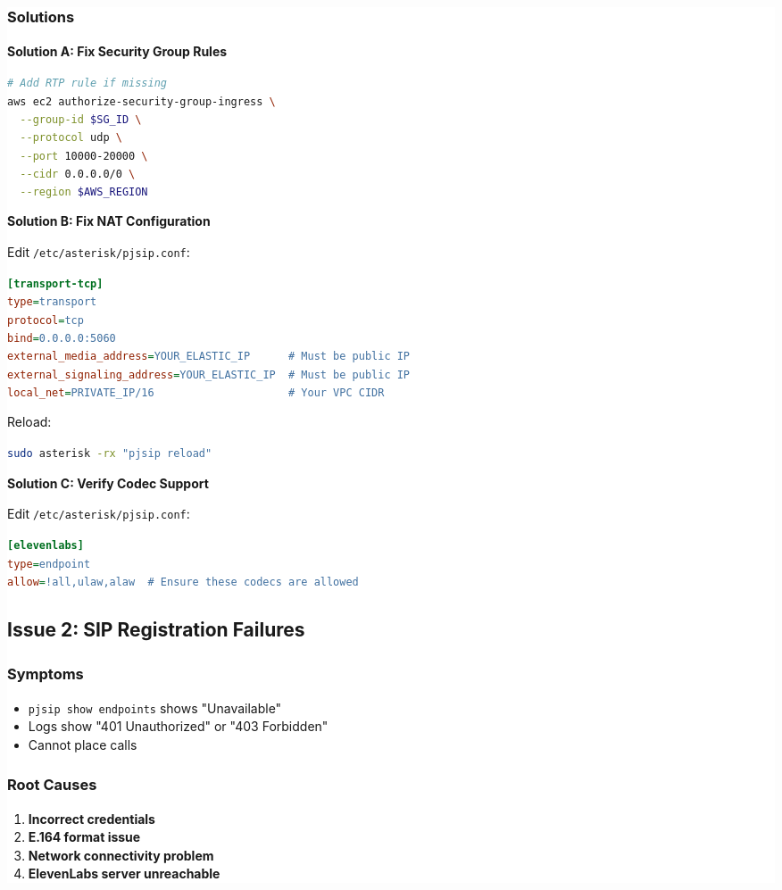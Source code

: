 ```bash
```

### Solutions

**Solution A: Fix Security Group Rules**
```bash
# Add RTP rule if missing
aws ec2 authorize-security-group-ingress \
  --group-id $SG_ID \
  --protocol udp \
  --port 10000-20000 \
  --cidr 0.0.0.0/0 \
  --region $AWS_REGION
```

**Solution B: Fix NAT Configuration**

Edit `/etc/asterisk/pjsip.conf`:
```ini
[transport-tcp]
type=transport
protocol=tcp
bind=0.0.0.0:5060
external_media_address=YOUR_ELASTIC_IP      # Must be public IP
external_signaling_address=YOUR_ELASTIC_IP  # Must be public IP
local_net=PRIVATE_IP/16                     # Your VPC CIDR
```

Reload:
```bash
sudo asterisk -rx "pjsip reload"
```

**Solution C: Verify Codec Support**

Edit `/etc/asterisk/pjsip.conf`:
```ini
[elevenlabs]
type=endpoint
allow=!all,ulaw,alaw  # Ensure these codecs are allowed
```

## Issue 2: SIP Registration Failures

### Symptoms
- `pjsip show endpoints` shows "Unavailable"
- Logs show "401 Unauthorized" or "403 Forbidden"
- Cannot place calls

### Root Causes
1. **Incorrect credentials**
2. **E.164 format issue**
3. **Network connectivity problem**
4. **ElevenLabs server unreachable**
